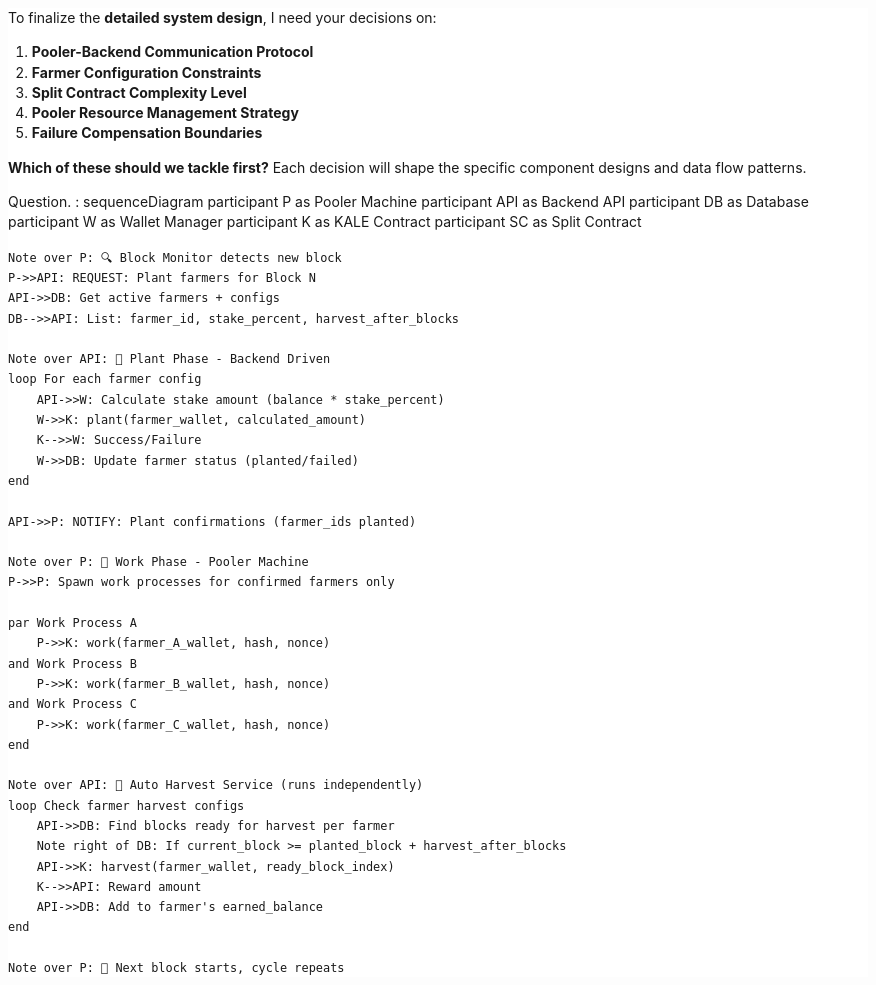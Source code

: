 To finalize the **detailed system design**, I need your decisions on:

1. **Pooler-Backend Communication Protocol**
2. **Farmer Configuration Constraints**  
3. **Split Contract Complexity Level**
4. **Pooler Resource Management Strategy**
5. **Failure Compensation Boundaries**

**Which of these should we tackle first?** Each decision will shape the specific component designs and data flow patterns.


Question. : sequenceDiagram
    participant P as Pooler Machine
    participant API as Backend API
    participant DB as Database
    participant W as Wallet Manager
    participant K as KALE Contract
    participant SC as Split Contract

    Note over P: 🔍 Block Monitor detects new block
    P->>API: REQUEST: Plant farmers for Block N
    API->>DB: Get active farmers + configs
    DB-->>API: List: farmer_id, stake_percent, harvest_after_blocks

    Note over API: 🌱 Plant Phase - Backend Driven
    loop For each farmer config
        API->>W: Calculate stake amount (balance * stake_percent)
        W->>K: plant(farmer_wallet, calculated_amount)
        K-->>W: Success/Failure
        W->>DB: Update farmer status (planted/failed)
    end

    API->>P: NOTIFY: Plant confirmations (farmer_ids planted)

    Note over P: 💪 Work Phase - Pooler Machine
    P->>P: Spawn work processes for confirmed farmers only

    par Work Process A
        P->>K: work(farmer_A_wallet, hash, nonce)
    and Work Process B
        P->>K: work(farmer_B_wallet, hash, nonce)  
    and Work Process C
        P->>K: work(farmer_C_wallet, hash, nonce)
    end

    Note over API: 🚜 Auto Harvest Service (runs independently)
    loop Check farmer harvest configs
        API->>DB: Find blocks ready for harvest per farmer
        Note right of DB: If current_block >= planted_block + harvest_after_blocks
        API->>K: harvest(farmer_wallet, ready_block_index)
        K-->>API: Reward amount
        API->>DB: Add to farmer's earned_balance
    end

    Note over P: 🔄 Next block starts, cycle repeats
